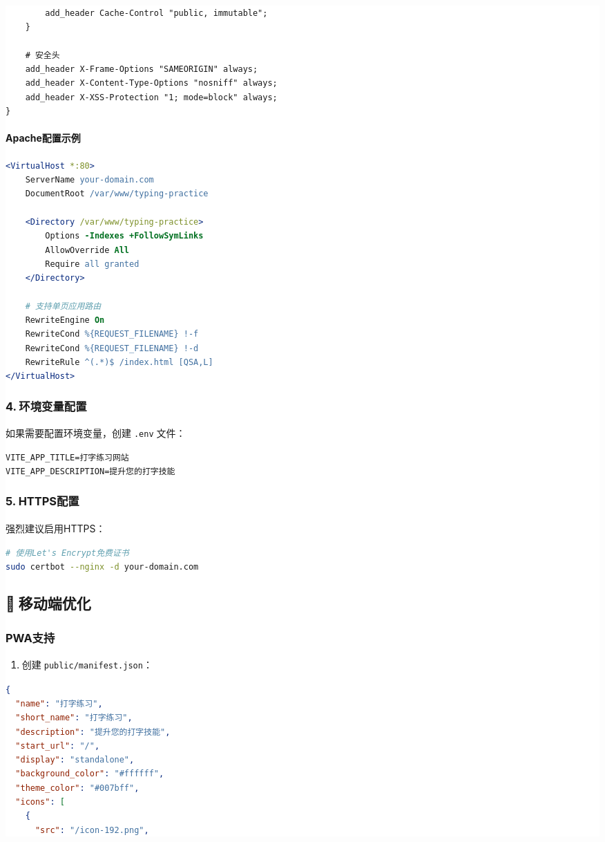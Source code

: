 ```nginx
        add_header Cache-Control "public, immutable";
    }

    # 安全头
    add_header X-Frame-Options "SAMEORIGIN" always;
    add_header X-Content-Type-Options "nosniff" always;
    add_header X-XSS-Protection "1; mode=block" always;
}
```

#### Apache配置示例
```apache
<VirtualHost *:80>
    ServerName your-domain.com
    DocumentRoot /var/www/typing-practice
    
    <Directory /var/www/typing-practice>
        Options -Indexes +FollowSymLinks
        AllowOverride All
        Require all granted
    </Directory>
    
    # 支持单页应用路由
    RewriteEngine On
    RewriteCond %{REQUEST_FILENAME} !-f
    RewriteCond %{REQUEST_FILENAME} !-d
    RewriteRule ^(.*)$ /index.html [QSA,L]
</VirtualHost>
```

### 4. 环境变量配置

如果需要配置环境变量，创建 `.env` 文件：

```env
VITE_APP_TITLE=打字练习网站
VITE_APP_DESCRIPTION=提升您的打字技能
```

### 5. HTTPS配置

强烈建议启用HTTPS：

```bash
# 使用Let's Encrypt免费证书
sudo certbot --nginx -d your-domain.com
```

## 📱 移动端优化

### PWA支持

1. 创建 `public/manifest.json`：
```json
{
  "name": "打字练习",
  "short_name": "打字练习",
  "description": "提升您的打字技能",
  "start_url": "/",
  "display": "standalone",
  "background_color": "#ffffff",
  "theme_color": "#007bff",
  "icons": [
    {
      "src": "/icon-192.png",
```